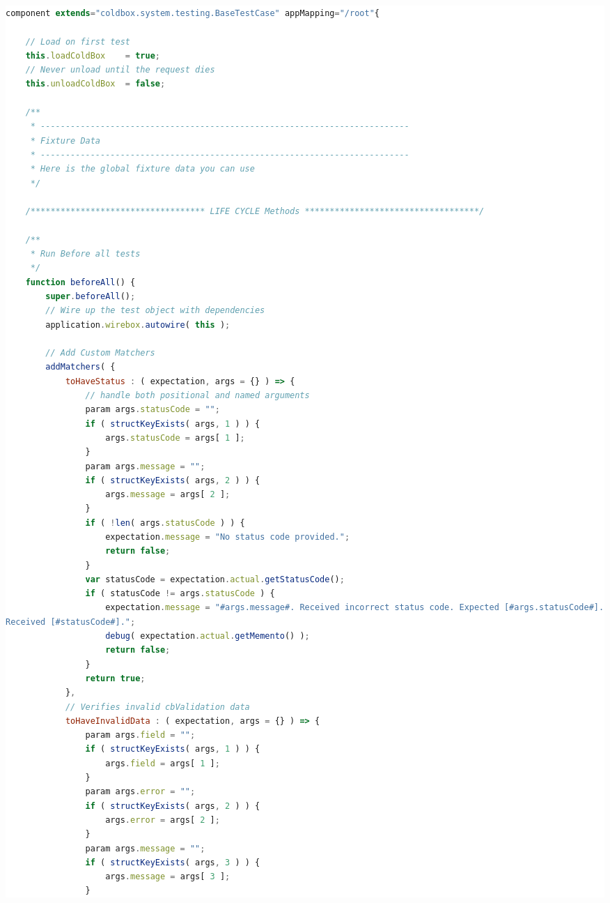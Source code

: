 ```js
component extends="coldbox.system.testing.BaseTestCase" appMapping="/root"{

    // Load on first test
    this.loadColdBox    = true;
    // Never unload until the request dies
	this.unloadColdBox  = false;

	/**
	 * --------------------------------------------------------------------------
	 * Fixture Data
	 * --------------------------------------------------------------------------
	 * Here is the global fixture data you can use
	 */

	/*********************************** LIFE CYCLE Methods ***********************************/

    /**
     * Run Before all tests
     */
    function beforeAll() {
        super.beforeAll();
        // Wire up the test object with dependencies
		application.wirebox.autowire( this );

		// Add Custom Matchers
		addMatchers( {
			toHaveStatus : ( expectation, args = {} ) => {
				// handle both positional and named arguments
				param args.statusCode = "";
				if ( structKeyExists( args, 1 ) ) {
					args.statusCode = args[ 1 ];
				}
				param args.message = "";
				if ( structKeyExists( args, 2 ) ) {
					args.message = args[ 2 ];
				}
				if ( !len( args.statusCode ) ) {
					expectation.message = "No status code provided.";
					return false;
				}
				var statusCode = expectation.actual.getStatusCode();
				if ( statusCode != args.statusCode ) {
					expectation.message = "#args.message#. Received incorrect status code. Expected [#args.statusCode#]. Received [#statusCode#].";
					debug( expectation.actual.getMemento() );
					return false;
				}
				return true;
			},
			// Verifies invalid cbValidation data
			toHaveInvalidData : ( expectation, args = {} ) => {
				param args.field = "";
				if ( structKeyExists( args, 1 ) ) {
					args.field = args[ 1 ];
				}
				param args.error = "";
				if ( structKeyExists( args, 2 ) ) {
					args.error = args[ 2 ];
				}
				param args.message = "";
				if ( structKeyExists( args, 3 ) ) {
					args.message = args[ 3 ];
				}
```